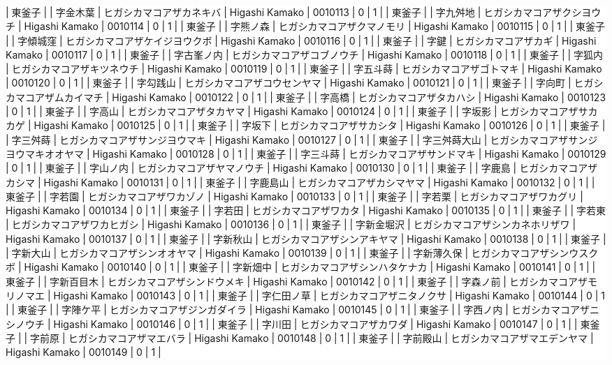| 東釜子 |  | 字金木葉 | ヒガシカマコアザカネキバ | Higashi Kamako | 0010113 | 0 | 1 |
| 東釜子 |  | 字九舛地 | ヒガシカマコアザクシヨウチ | Higashi Kamako | 0010114 | 0 | 1 |
| 東釜子 |  | 字熊ノ森 | ヒガシカマコアザクマノモリ | Higashi Kamako | 0010115 | 0 | 1 |
| 東釜子 |  | 字傾城窪 | ヒガシカマコアザケイジヨウクボ | Higashi Kamako | 0010116 | 0 | 1 |
| 東釜子 |  | 字鍵 | ヒガシカマコアザカギ | Higashi Kamako | 0010117 | 0 | 1 |
| 東釜子 |  | 字古峯ノ内 | ヒガシカマコアザコブノウチ | Higashi Kamako | 0010118 | 0 | 1 |
| 東釜子 |  | 字狐内 | ヒガシカマコアザキツネウチ | Higashi Kamako | 0010119 | 0 | 1 |
| 東釜子 |  | 字五斗蒔 | ヒガシカマコアザゴトマキ | Higashi Kamako | 0010120 | 0 | 1 |
| 東釜子 |  | 字勾践山 | ヒガシカマコアザコウセンヤマ | Higashi Kamako | 0010121 | 0 | 1 |
| 東釜子 |  | 字向町 | ヒガシカマコアザムカイマチ | Higashi Kamako | 0010122 | 0 | 1 |
| 東釜子 |  | 字高橋 | ヒガシカマコアザタカハシ | Higashi Kamako | 0010123 | 0 | 1 |
| 東釜子 |  | 字高山 | ヒガシカマコアザタカヤマ | Higashi Kamako | 0010124 | 0 | 1 |
| 東釜子 |  | 字坂影 | ヒガシカマコアザサカカゲ | Higashi Kamako | 0010125 | 0 | 1 |
| 東釜子 |  | 字坂下 | ヒガシカマコアザサカシタ | Higashi Kamako | 0010126 | 0 | 1 |
| 東釜子 |  | 字三舛蒔 | ヒガシカマコアザサンジヨウマキ | Higashi Kamako | 0010127 | 0 | 1 |
| 東釜子 |  | 字三舛蒔大山 | ヒガシカマコアザサンジヨウマキオオヤマ | Higashi Kamako | 0010128 | 0 | 1 |
| 東釜子 |  | 字三斗蒔 | ヒガシカマコアザサンドマキ | Higashi Kamako | 0010129 | 0 | 1 |
| 東釜子 |  | 字山ノ内 | ヒガシカマコアザヤマノウチ | Higashi Kamako | 0010130 | 0 | 1 |
| 東釜子 |  | 字鹿島 | ヒガシカマコアザカシマ | Higashi Kamako | 0010131 | 0 | 1 |
| 東釜子 |  | 字鹿島山 | ヒガシカマコアザカシマヤマ | Higashi Kamako | 0010132 | 0 | 1 |
| 東釜子 |  | 字若園 | ヒガシカマコアザワカゾノ | Higashi Kamako | 0010133 | 0 | 1 |
| 東釜子 |  | 字若栗 | ヒガシカマコアザワカグリ | Higashi Kamako | 0010134 | 0 | 1 |
| 東釜子 |  | 字若田 | ヒガシカマコアザワカタ | Higashi Kamako | 0010135 | 0 | 1 |
| 東釜子 |  | 字若東 | ヒガシカマコアザワカヒガシ | Higashi Kamako | 0010136 | 0 | 1 |
| 東釜子 |  | 字新金堀沢 | ヒガシカマコアザシンカネホリザワ | Higashi Kamako | 0010137 | 0 | 1 |
| 東釜子 |  | 字新秋山 | ヒガシカマコアザシンアキヤマ | Higashi Kamako | 0010138 | 0 | 1 |
| 東釜子 |  | 字新大山 | ヒガシカマコアザシンオオヤマ | Higashi Kamako | 0010139 | 0 | 1 |
| 東釜子 |  | 字新薄久保 | ヒガシカマコアザシンウスクボ | Higashi Kamako | 0010140 | 0 | 1 |
| 東釜子 |  | 字新畑中 | ヒガシカマコアザシンハタケナカ | Higashi Kamako | 0010141 | 0 | 1 |
| 東釜子 |  | 字新百目木 | ヒガシカマコアザシンドウメキ | Higashi Kamako | 0010142 | 0 | 1 |
| 東釜子 |  | 字森ノ前 | ヒガシカマコアザモリノマエ | Higashi Kamako | 0010143 | 0 | 1 |
| 東釜子 |  | 字仁田ノ草 | ヒガシカマコアザニタノクサ | Higashi Kamako | 0010144 | 0 | 1 |
| 東釜子 |  | 字陣ケ平 | ヒガシカマコアザジンガダイラ | Higashi Kamako | 0010145 | 0 | 1 |
| 東釜子 |  | 字西ノ内 | ヒガシカマコアザニシノウチ | Higashi Kamako | 0010146 | 0 | 1 |
| 東釜子 |  | 字川田 | ヒガシカマコアザカワダ | Higashi Kamako | 0010147 | 0 | 1 |
| 東釜子 |  | 字前原 | ヒガシカマコアザマエバラ | Higashi Kamako | 0010148 | 0 | 1 |
| 東釜子 |  | 字前殿山 | ヒガシカマコアザマエデンヤマ | Higashi Kamako | 0010149 | 0 | 1 |